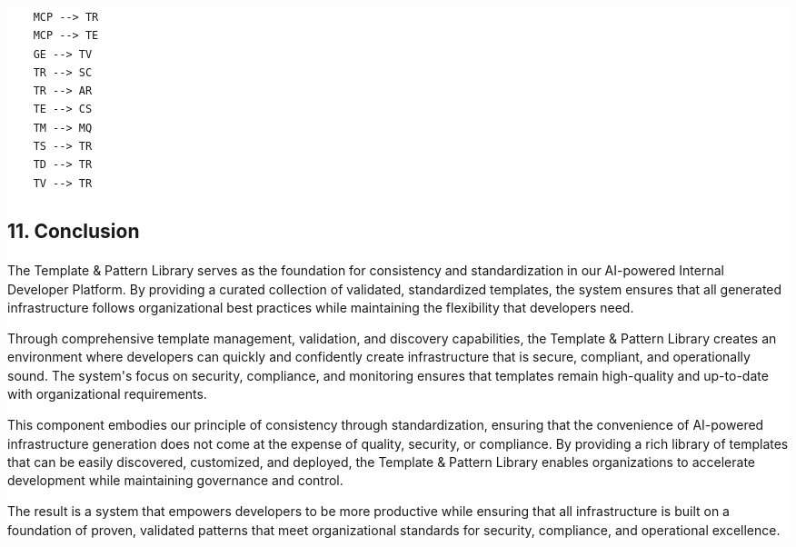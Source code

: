 ```mermaid
    MCP --> TR
    MCP --> TE
    GE --> TV
    TR --> SC
    TR --> AR
    TE --> CS
    TM --> MQ
    TS --> TR
    TD --> TR
    TV --> TR
```

## 11. Conclusion

The Template & Pattern Library serves as the foundation for consistency and standardization in our AI-powered Internal Developer Platform. By providing a curated collection of validated, standardized templates, the system ensures that all generated infrastructure follows organizational best practices while maintaining the flexibility that developers need.

Through comprehensive template management, validation, and discovery capabilities, the Template & Pattern Library creates an environment where developers can quickly and confidently create infrastructure that is secure, compliant, and operationally sound. The system's focus on security, compliance, and monitoring ensures that templates remain high-quality and up-to-date with organizational requirements.

This component embodies our principle of consistency through standardization, ensuring that the convenience of AI-powered infrastructure generation does not come at the expense of quality, security, or compliance. By providing a rich library of templates that can be easily discovered, customized, and deployed, the Template & Pattern Library enables organizations to accelerate development while maintaining governance and control.

The result is a system that empowers developers to be more productive while ensuring that all infrastructure is built on a foundation of proven, validated patterns that meet organizational standards for security, compliance, and operational excellence.